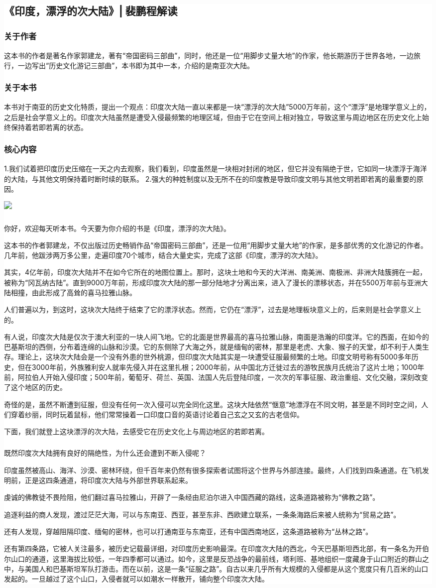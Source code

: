 ## 《印度，漂浮的次大陆》| 裴鹏程解读

### 关于作者

这本书的作者是著名作家郭建龙，著有“帝国密码三部曲”，同时，他还是一位“用脚步丈量大地”的作家，他长期游历于世界各地，一边旅行，一边写出“历史文化游记三部曲”，本书即为其中一本，介绍的是南亚次大陆。

### 关于本书

本书对于南亚的历史文化特质，提出一个观点：印度次大陆一直以来都是一块“漂浮的次大陆”5000万年前，这个“漂浮”是地理学意义上的，之后是社会学意义上的。印度次大陆虽然是遭受入侵最频繁的地理区域，但由于它在空间上相对独立，导致这里与周边地区在历史文化上始终保持着若即若离的状态。

### 核心内容

1.我们试着把印度历史压缩在一天之内去观察，我们看到，印度虽然是一块相对封闭的地区，但它并没有隔绝于世，它如同一块漂浮于海洋的大陆，与其他文明保持着时断时续的联系。
2.强大的种姓制度以及无所不在的印度教是导致印度文明与其他文明若即若离的最重要的原因。

<img  src="https://piccdn3.umiwi.com/img/202009/29/202009291835206655065847.jpg" width="3188"/>

###   



你好，欢迎每天听本书。今天要为你介绍的书是《印度，漂浮的次大陆》。

这本书的作者郭建龙，不仅出版过历史畅销作品“帝国密码三部曲”，还是一位用“用脚步丈量大地”的作家，是多部优秀的文化游记的作者。几年前，他跋涉两万多公里，走遍印度70个城市，结合大量史实，完成了这部《印度，漂浮的次大陆》。

其实，4亿年前，印度次大陆并不在如今它所在的地图位置上。那时，这块土地和今天的大洋洲、南美洲、南极洲、非洲大陆簇拥在一起，被称为“冈瓦纳古陆”。直到9000万年前，形成印度次大陆的那一部分陆地才分离出来，进入了漫长的漂移状态，并在5500万年前与亚洲大陆相撞，由此形成了高耸的喜马拉雅山脉。

人们普遍以为，到这时，这块次大陆终于结束了它的漂浮状态。然而，它仍在“漂浮”，过去是地理板块意义上的，后来则是社会学意义上的。

有人说，印度次大陆是仅次于澳大利亚的一块人间飞地。它的北面是世界最高的喜马拉雅山脉，南面是浩瀚的印度洋。它的西面，在如今的巴基斯坦的西侧，分布着连绵的山脉和沙漠。它的东侧除了大海之外，就是缅甸的密林，那里是老虎、大象、猴子的天堂，却不利于人类生存。理论上，这块次大陆会是一个没有外患的世外桃源，但印度次大陆其实是一块遭受征服最频繁的土地。印度文明号称有5000多年历史，但在3000年前，外族雅利安人就率先侵入并在这里扎根；2000年前，从中国北方迁徙过去的游牧民族月氏统治了这片土地；1000年前，阿拉伯人开始入侵印度；500年前，葡萄牙、荷兰、英国、法国人先后登陆印度，一次次的军事征服、政治重组、文化交融，深刻改变了这个地区的历史。

奇怪的是，虽然不断遭到征服，但没有任何一次入侵可以完全同化这里。这块大陆依然“惬意”地漂浮在不同文明，甚至是不同时空之间，人们穿着纱丽，同时玩着鼠标，他们常常操着一口印度口音的英语讨论着自己玄之又玄的古老信仰。

下面，我们就登上这块漂浮的次大陆，去感受它在历史文化上与周边地区的若即若离。

###   



既然印度次大陆拥有良好的隔绝性，为什么还会遭到不断入侵呢？

印度虽然被高山、海洋、沙漠、密林环绕，但千百年来仍然有很多探索者试图将这个世界与外部连接。最终，人们找到四条通道。在飞机发明前，正是这四条通道，将印度次大陆与外部世界联系起来。

虔诚的佛教徒不畏险阻，他们翻过喜马拉雅山，开辟了一条经由尼泊尔进入中国西藏的路线，这条道路被称为“佛教之路”。

追逐利益的商人发现，渡过茫茫大海，可以与东南亚、西亚，甚至东非、西欧建立联系，一条条海路后来被人统称为“贸易之路”。

还有人发现，穿越阻隔印度、缅甸的密林，也可以打通南亚与东南亚，还有中国西南地区，这条道路被称为“丛林之路”。

还有第四条路，它被人关注最多，被历史记载最详细，对印度历史影响最深。在印度次大陆的西北，今天巴基斯坦西北部，有一条名为开伯尔山口的通道，这里海拔比较低，一年四季都可以通过。如今，这里是反恐战争的最前线，塔利班、基地组织一度藏身于山口附近的群山之中，与美国人和巴基斯坦军队打游击。而在以前，这是一条“征服之路”。自古以来几乎所有大规模的入侵都是从这个宽度只有几百米的山口发起的。一旦越过了这个山口，入侵者就可以如潮水一样散开，铺向整个印度次大陆。

